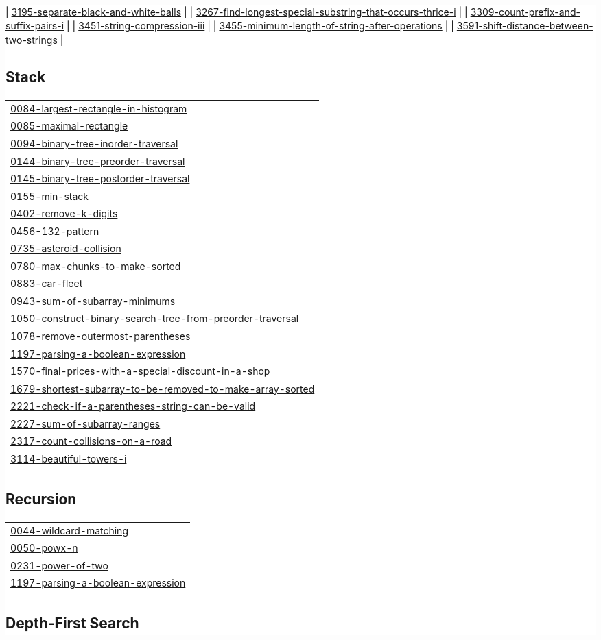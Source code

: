 | [3195-separate-black-and-white-balls](https://github.com/Aryan31457/Leetcode/tree/master/3195-separate-black-and-white-balls) |
| [3267-find-longest-special-substring-that-occurs-thrice-i](https://github.com/Aryan31457/Leetcode/tree/master/3267-find-longest-special-substring-that-occurs-thrice-i) |
| [3309-count-prefix-and-suffix-pairs-i](https://github.com/Aryan31457/Leetcode/tree/master/3309-count-prefix-and-suffix-pairs-i) |
| [3451-string-compression-iii](https://github.com/Aryan31457/Leetcode/tree/master/3451-string-compression-iii) |
| [3455-minimum-length-of-string-after-operations](https://github.com/Aryan31457/Leetcode/tree/master/3455-minimum-length-of-string-after-operations) |
| [3591-shift-distance-between-two-strings](https://github.com/Aryan31457/Leetcode/tree/master/3591-shift-distance-between-two-strings) |
## Stack
|  |
| ------- |
| [0084-largest-rectangle-in-histogram](https://github.com/Aryan31457/Leetcode/tree/master/0084-largest-rectangle-in-histogram) |
| [0085-maximal-rectangle](https://github.com/Aryan31457/Leetcode/tree/master/0085-maximal-rectangle) |
| [0094-binary-tree-inorder-traversal](https://github.com/Aryan31457/Leetcode/tree/master/0094-binary-tree-inorder-traversal) |
| [0144-binary-tree-preorder-traversal](https://github.com/Aryan31457/Leetcode/tree/master/0144-binary-tree-preorder-traversal) |
| [0145-binary-tree-postorder-traversal](https://github.com/Aryan31457/Leetcode/tree/master/0145-binary-tree-postorder-traversal) |
| [0155-min-stack](https://github.com/Aryan31457/Leetcode/tree/master/0155-min-stack) |
| [0402-remove-k-digits](https://github.com/Aryan31457/Leetcode/tree/master/0402-remove-k-digits) |
| [0456-132-pattern](https://github.com/Aryan31457/Leetcode/tree/master/0456-132-pattern) |
| [0735-asteroid-collision](https://github.com/Aryan31457/Leetcode/tree/master/0735-asteroid-collision) |
| [0780-max-chunks-to-make-sorted](https://github.com/Aryan31457/Leetcode/tree/master/0780-max-chunks-to-make-sorted) |
| [0883-car-fleet](https://github.com/Aryan31457/Leetcode/tree/master/0883-car-fleet) |
| [0943-sum-of-subarray-minimums](https://github.com/Aryan31457/Leetcode/tree/master/0943-sum-of-subarray-minimums) |
| [1050-construct-binary-search-tree-from-preorder-traversal](https://github.com/Aryan31457/Leetcode/tree/master/1050-construct-binary-search-tree-from-preorder-traversal) |
| [1078-remove-outermost-parentheses](https://github.com/Aryan31457/Leetcode/tree/master/1078-remove-outermost-parentheses) |
| [1197-parsing-a-boolean-expression](https://github.com/Aryan31457/Leetcode/tree/master/1197-parsing-a-boolean-expression) |
| [1570-final-prices-with-a-special-discount-in-a-shop](https://github.com/Aryan31457/Leetcode/tree/master/1570-final-prices-with-a-special-discount-in-a-shop) |
| [1679-shortest-subarray-to-be-removed-to-make-array-sorted](https://github.com/Aryan31457/Leetcode/tree/master/1679-shortest-subarray-to-be-removed-to-make-array-sorted) |
| [2221-check-if-a-parentheses-string-can-be-valid](https://github.com/Aryan31457/Leetcode/tree/master/2221-check-if-a-parentheses-string-can-be-valid) |
| [2227-sum-of-subarray-ranges](https://github.com/Aryan31457/Leetcode/tree/master/2227-sum-of-subarray-ranges) |
| [2317-count-collisions-on-a-road](https://github.com/Aryan31457/Leetcode/tree/master/2317-count-collisions-on-a-road) |
| [3114-beautiful-towers-i](https://github.com/Aryan31457/Leetcode/tree/master/3114-beautiful-towers-i) |
## Recursion
|  |
| ------- |
| [0044-wildcard-matching](https://github.com/Aryan31457/Leetcode/tree/master/0044-wildcard-matching) |
| [0050-powx-n](https://github.com/Aryan31457/Leetcode/tree/master/0050-powx-n) |
| [0231-power-of-two](https://github.com/Aryan31457/Leetcode/tree/master/0231-power-of-two) |
| [1197-parsing-a-boolean-expression](https://github.com/Aryan31457/Leetcode/tree/master/1197-parsing-a-boolean-expression) |
## Depth-First Search